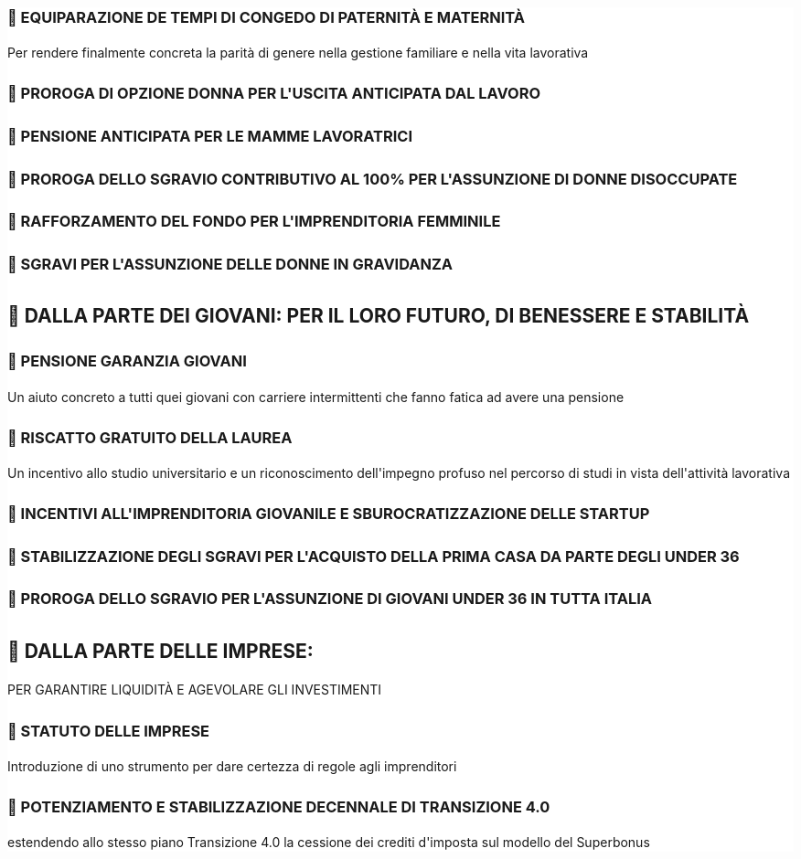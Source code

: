 ### 🔸 EQUIPARAZIONE DE TEMPI DI CONGEDO DI PATERNITÀ E MATERNITÀ
Per rendere finalmente concreta la parità di genere nella gestione familiare e nella vita lavorativa

### 🔸 PROROGA DI OPZIONE DONNA PER L'USCITA ANTICIPATA DAL LAVORO

### 🔸 PENSIONE ANTICIPATA PER LE MAMME LAVORATRICI

### 🔸 PROROGA DELLO SGRAVIO CONTRIBUTIVO AL 100% PER L'ASSUNZIONE DI DONNE DISOCCUPATE

### 🔸 RAFFORZAMENTO DEL FONDO PER L'IMPRENDITORIA FEMMINILE

### 🔸 SGRAVI PER L'ASSUNZIONE DELLE DONNE IN GRAVIDANZA

## 🔴 DALLA PARTE DEI GIOVANI: PER IL LORO FUTURO, DI BENESSERE E STABILITÀ

### 🔸 PENSIONE GARANZIA GIOVANI
Un aiuto concreto a tutti quei giovani con carriere intermittenti che fanno fatica ad avere una pensione

### 🔸 RISCATTO GRATUITO DELLA LAUREA
Un incentivo allo studio universitario e un riconoscimento dell'impegno profuso nel percorso di studi in vista dell'attività lavorativa

### 🔸 INCENTIVI ALL'IMPRENDITORIA GIOVANILE E SBUROCRATIZZAZIONE DELLE STARTUP

### 🔸 STABILIZZAZIONE DEGLI SGRAVI PER L'ACQUISTO DELLA PRIMA CASA DA PARTE DEGLI UNDER 36

### 🔸 PROROGA DELLO SGRAVIO PER L'ASSUNZIONE DI GIOVANI UNDER 36 IN TUTTA ITALIA

## 🔴 DALLA PARTE DELLE IMPRESE:
PER GARANTIRE LIQUIDITÀ E AGEVOLARE GLI INVESTIMENTI

### 🔸 STATUTO DELLE IMPRESE
Introduzione di uno strumento per dare certezza di regole agli imprenditori

### 🔸 POTENZIAMENTO E STABILIZZAZIONE DECENNALE DI TRANSIZIONE 4.0
estendendo allo stesso piano Transizione 4.0 la cessione dei crediti d'imposta sul modello del Superbonus
